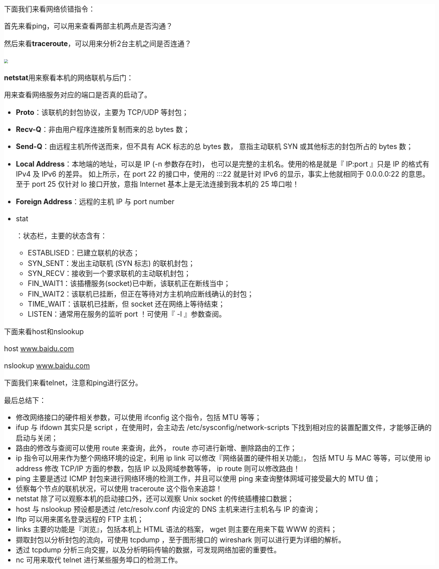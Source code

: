 下面我们来看网络侦错指令：

首先来看ping，可以用来查看两部主机两点是否沟通？

然后来看**traceroute**，可以用来分析2台主机之间是否连通？

<img src="https://raw.githubusercontent.com/haojunsheng/ImageHost/master/20191228221257.png" style="zoom:50%;" />

**netstat**用来察看本机的网络联机与后门：

用来查看网络服务对应的端口是否真的启动了。

- **Proto**：该联机的封包协议，主要为 TCP/UDP 等封包；

- **Recv-Q**：非由用户程序连接所复制而来的总 bytes 数；

- **Send-Q**：由远程主机所传送而来，但不具有 ACK 标志的总 bytes 数， 意指主动联机 SYN 或其他标志的封包所占的 bytes 数；

- **Local Address**：本地端的地址，可以是 IP (-n 参数存在时)， 也可以是完整的主机名。使用的格是就是『 IP:port 』只是 IP 的格式有 IPv4 及 IPv6 的差异。 如上所示，在 port 22 的接口中，使用的 :::22 就是针对 IPv6 的显示，事实上他就相同于 0.0.0.0:22 的意思。 至于 port 25 仅针对 lo 接口开放，意指 Internet 基本上是无法连接到我本机的 25 埠口啦！

- **Foreign Address**：远程的主机 IP 与 port number

- stat

  ：状态栏，主要的状态含有：

  - ESTABLISED：已建立联机的状态；
  - SYN_SENT：发出主动联机 (SYN 标志) 的联机封包；
  - SYN_RECV：接收到一个要求联机的主动联机封包；
  - FIN_WAIT1：该插槽服务(socket)已中断，该联机正在断线当中；
  - FIN_WAIT2：该联机已挂断，但正在等待对方主机响应断线确认的封包；
  - TIME_WAIT：该联机已挂断，但 socket 还在网络上等待结束；
  - LISTEN：通常用在服务的监听 port ！可使用『 -l 』参数查阅。

下面来看host和nslookup

host www.baidu.com

nslookup www.baidu.com

下面我们来看telnet，注意和ping进行区分。

最后总结下：

- 修改网络接口的硬件相关参数，可以使用 ifconfig 这个指令，包括 MTU 等等；
- ifup 与 ifdown 其实只是 script ，在使用时，会主动去 /etc/sysconfig/network-scripts 下找到相对应的装置配置文件，才能够正确的启动与关闭；
- 路由的修改与查阅可以使用 route 来查询，此外， route 亦可进行新增、删除路由的工作；
- ip 指令可以用来作为整个网络环境的设定，利用 ip link 可以修改『网络装置的硬件相关功能』， 包括 MTU 与 MAC 等等，可以使用 ip address 修改 TCP/IP 方面的参数，包括 IP 以及网域参数等等， ip route 则可以修改路由！
- ping 主要是透过 ICMP 封包来进行网络环境的检测工作，并且可以使用 ping 来查询整体网域可接受最大的 MTU 值；
- 侦察每个节点的联机状况，可以使用 traceroute 这个指令来追踪！
- netstat 除了可以观察本机的启动接口外，还可以观察 Unix socket 的传统插槽接口数据；
- host 与 nslookup 预设都是透过 /etc/resolv.conf 内设定的 DNS 主机来进行主机名与 IP 的查询；
- lftp 可以用来匿名登录远程的 FTP 主机；
- links 主要的功能是『浏览』，包括本机上 HTML 语法的档案， wget 则主要在用来下载 WWW 的资料；
- 撷取封包以分析封包的流向，可使用 tcpdump ，至于图形接口的 wireshark 则可以进行更为详细的解析。
- 透过 tcpdump 分析三向交握，以及分析明码传输的数据，可发现网络加密的重要性。
- nc 可用来取代 telnet 进行某些服务埠口的检测工作。
